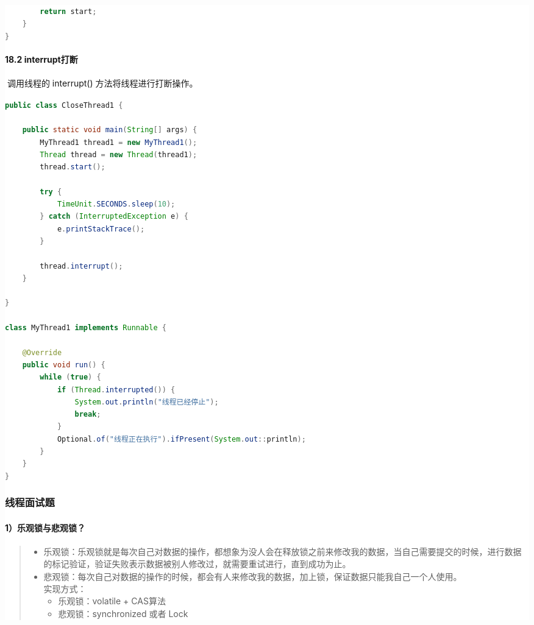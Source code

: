 ```java
        return start;
    }
}
```

#### 18.2 interrupt打断

​	调用线程的 interrupt() 方法将线程进行打断操作。

```java
public class CloseThread1 {

    public static void main(String[] args) {
        MyThread1 thread1 = new MyThread1();
        Thread thread = new Thread(thread1);
        thread.start();

        try {
            TimeUnit.SECONDS.sleep(10);
        } catch (InterruptedException e) {
            e.printStackTrace();
        }

        thread.interrupt();
    }

}

class MyThread1 implements Runnable {

    @Override
    public void run() {
        while (true) {
            if (Thread.interrupted()) {
                System.out.println("线程已经停止");
                break;
            }
            Optional.of("线程正在执行").ifPresent(System.out::println);
        }
    }
}
```





### 线程面试题

#### 1）乐观锁与悲观锁？   

> - 乐观锁：乐观锁就是每次自己对数据的操作，都想象为没人会在释放锁之前来修改我的数据，当自己需要提交的时候，进行数据的标记验证，验证失败表示数据被别人修改过，就需要重试进行，直到成功为止。  
> - 悲观锁：每次自己对数据的操作的时候，都会有人来修改我的数据，加上锁，保证数据只能我自己一个人使用。  
>   实现方式： 
>   - 乐观锁：volatile + CAS算法  
>   - 悲观锁：synchronized 或者 Lock
